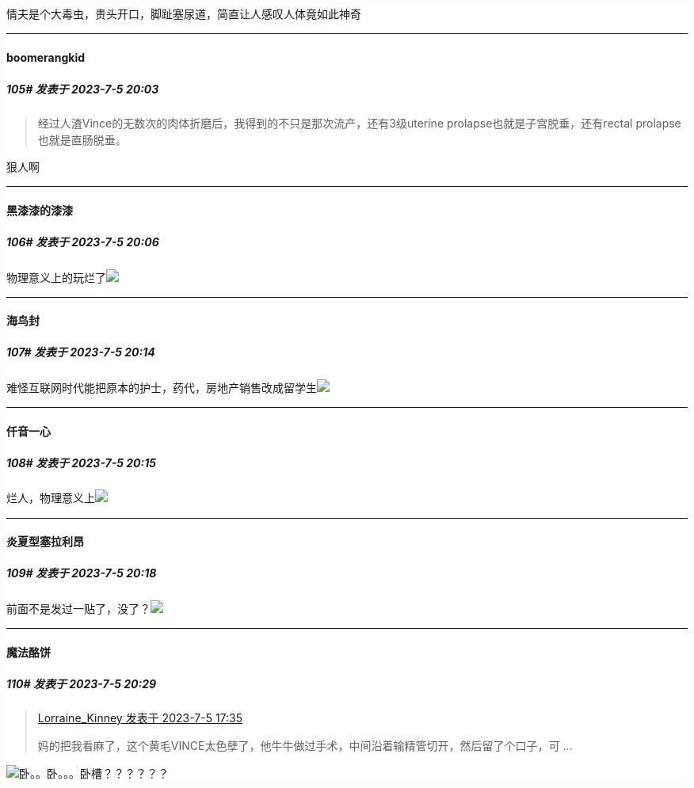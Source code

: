 情夫是个大毒虫，贵头开口，脚趾塞尿道，简直让人感叹人体竟如此神奇


*****

####  boomerangkid  
##### 105#       发表于 2023-7-5 20:03

<blockquote>经过人渣Vince的无数次的肉体折磨后，我得到的不只是那次流产，还有3级uterine prolapse也就是子宫脱垂，还有rectal prolapse也就是直肠脱垂。</blockquote>
狠人啊


*****

####  黑漆漆的漆漆  
##### 106#       发表于 2023-7-5 20:06

物理意义上的玩烂了<img src="https://static.saraba1st.com/image/smiley/face2017/001.png" referrerpolicy="no-referrer">

*****

####  海鸟封  
##### 107#       发表于 2023-7-5 20:14

难怪互联网时代能把原本的护士，药代，房地产销售改成留学生<img src="https://static.saraba1st.com/image/smiley/face2017/255.png" referrerpolicy="no-referrer">


*****

####  仟音一心  
##### 108#       发表于 2023-7-5 20:15

烂人，物理意义上<img src="https://static.saraba1st.com/image/smiley/face2017/057.png" referrerpolicy="no-referrer">

*****

####  炎夏型塞拉利昂  
##### 109#       发表于 2023-7-5 20:18

前面不是发过一贴了，没了？<img src="https://static.saraba1st.com/image/smiley/face2017/067.png" referrerpolicy="no-referrer">


*****

####  魔法酪饼  
##### 110#       发表于 2023-7-5 20:29

<blockquote><a href="httphttps://bbs.saraba1st.com/2b/forum.php?mod=redirect&amp;goto=findpost&amp;pid=61560105&amp;ptid=2143111" target="_blank">Lorraine_Kinney 发表于 2023-7-5 17:35</a>

妈的把我看麻了，这个黄毛VINCE太色孽了，他牛牛做过手术，中间沿着输精管切开，然后留了个口子，可 ...</blockquote>
<img src="https://static.saraba1st.com/image/smiley/face2017/103.png" referrerpolicy="no-referrer">卧。。卧。。。卧槽？？？？？？
